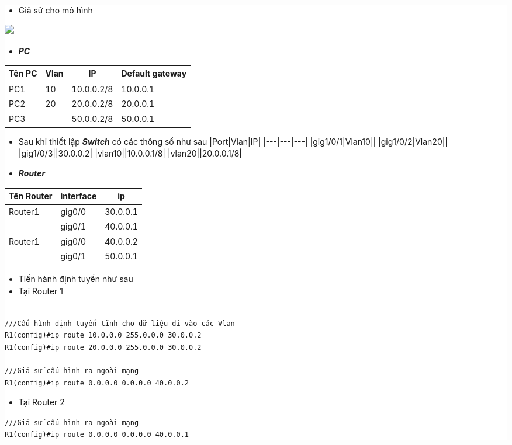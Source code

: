 * Giả sử cho mô hình

![](https://user-images.githubusercontent.com/52046920/183582506-1c4133da-2a9b-4f42-a54f-2140b3b9c60b.png)

* ***PC***

|Tên PC|Vlan|IP|Default gateway|
|---|---|---|---|
|PC1|10|10.0.0.2/8|10.0.0.1|
|PC2|20|20.0.0.2/8|20.0.0.1|
|PC3||50.0.0.2/8|50.0.0.1|

* Sau khi thiết lập ***Switch*** có các thông số như sau
    |Port|Vlan|IP|
    |---|---|---|
    |gig1/0/1|Vlan10||
    |gig1/0/2|Vlan20||
    |gig1/0/3||30.0.0.2|
    |vlan10||10.0.0.1/8|
    |vlan20||20.0.0.1/8|

* ***Router***

|Tên Router|interface|ip|
|---|---|---|
|Router1|gig0/0|30.0.0.1|
||gig0/1|40.0.0.1|
|Router1|gig0/0|40.0.0.2|
||gig0/1|50.0.0.1|


* Tiến hành định tuyến như sau
* Tại Router 1
```cisco

///Cấu hình định tuyến tĩnh cho dữ liệu đi vào các Vlan
R1(config)#ip route 10.0.0.0 255.0.0.0 30.0.0.2
R1(config)#ip route 20.0.0.0 255.0.0.0 30.0.0.2

///Giả sử cấu hình ra ngoài mạng
R1(config)#ip route 0.0.0.0 0.0.0.0 40.0.0.2
```
* Tại Router 2
```cisco
///Giả sử cấu hình ra ngoài mạng
R1(config)#ip route 0.0.0.0 0.0.0.0 40.0.0.1
```
